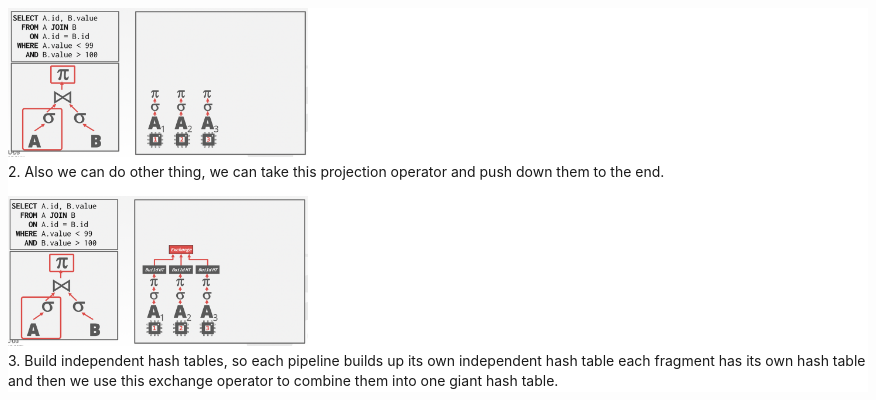 <img src = "./lecture_12/figure10.png" width = "300"> <br>
2. Also we can do other thing, we can take this projection operator and push down them to the end. 

<img src = "./lecture_12/figure11.png" width = "300"> <br>
3. Build independent hash tables, so each pipeline builds up its own independent hash table each fragment has its own hash table and then we use this exchange operator to combine them into one giant hash table. 
